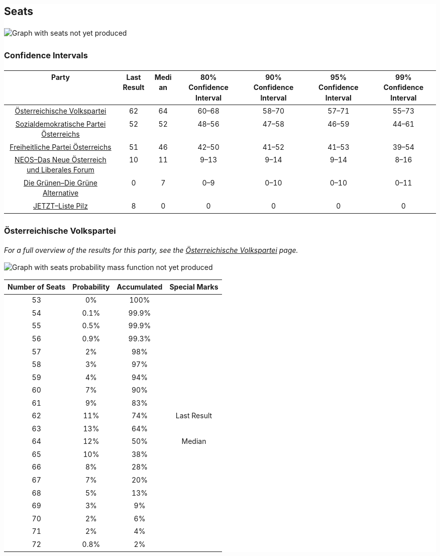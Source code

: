 ## Seats

![Graph with seats not yet produced](2018-07-25-ResearchAffairs-seats.png "Seats")

### Confidence Intervals

| Party | Last Result | Median | 80% Confidence Interval | 90% Confidence Interval | 95% Confidence Interval | 99% Confidence Interval |
|:-----:|:-----------:|:------:|:-----------------------:|:-----------------------:|:-----------------------:|:-----------------------:|
| <a href="#österreichische-volkspartei">Österreichische Volkspartei</a> | 62 | 64 | 60–68 |58–70 |57–71 |55–73 |
| <a href="#sozialdemokratische-partei-österreichs">Sozialdemokratische Partei Österreichs</a> | 52 | 52 | 48–56 |47–58 |46–59 |44–61 |
| <a href="#freiheitliche-partei-österreichs">Freiheitliche Partei Österreichs</a> | 51 | 46 | 42–50 |41–52 |41–53 |39–54 |
| <a href="#neos–das-neue-österreich-und-liberales-forum">NEOS–Das Neue Österreich und Liberales Forum</a> | 10 | 11 | 9–13 |9–14 |9–14 |8–16 |
| <a href="#die-grünen–die-grüne-alternative">Die Grünen–Die Grüne Alternative</a> | 0 | 7 | 0–9 |0–10 |0–10 |0–11 |
| <a href="#jetzt–liste-pilz">JETZT–Liste Pilz</a> | 8 | 0 | 0 |0 |0 |0 |

### Österreichische Volkspartei

*For a full overview of the results for this party, see the [Österreichische Volkspartei](party-österreichischevolkspartei.html) page.*

![Graph with seats probability mass function not yet produced](2018-07-25-ResearchAffairs-seats-pmf-österreichischevolkspartei.png "Seats Probability Mass Function")

| Number of Seats | Probability | Accumulated | Special Marks |
|:---------------:|:-----------:|:-----------:|:-------------:|
| 53 | 0% | 100% |  |
| 54 | 0.1% | 99.9% |  |
| 55 | 0.5% | 99.9% |  |
| 56 | 0.9% | 99.3% |  |
| 57 | 2% | 98% |  |
| 58 | 3% | 97% |  |
| 59 | 4% | 94% |  |
| 60 | 7% | 90% |  |
| 61 | 9% | 83% |  |
| 62 | 11% | 74% | Last Result |
| 63 | 13% | 64% |  |
| 64 | 12% | 50% | Median |
| 65 | 10% | 38% |  |
| 66 | 8% | 28% |  |
| 67 | 7% | 20% |  |
| 68 | 5% | 13% |  |
| 69 | 3% | 9% |  |
| 70 | 2% | 6% |  |
| 71 | 2% | 4% |  |
| 72 | 0.8% | 2% |  |